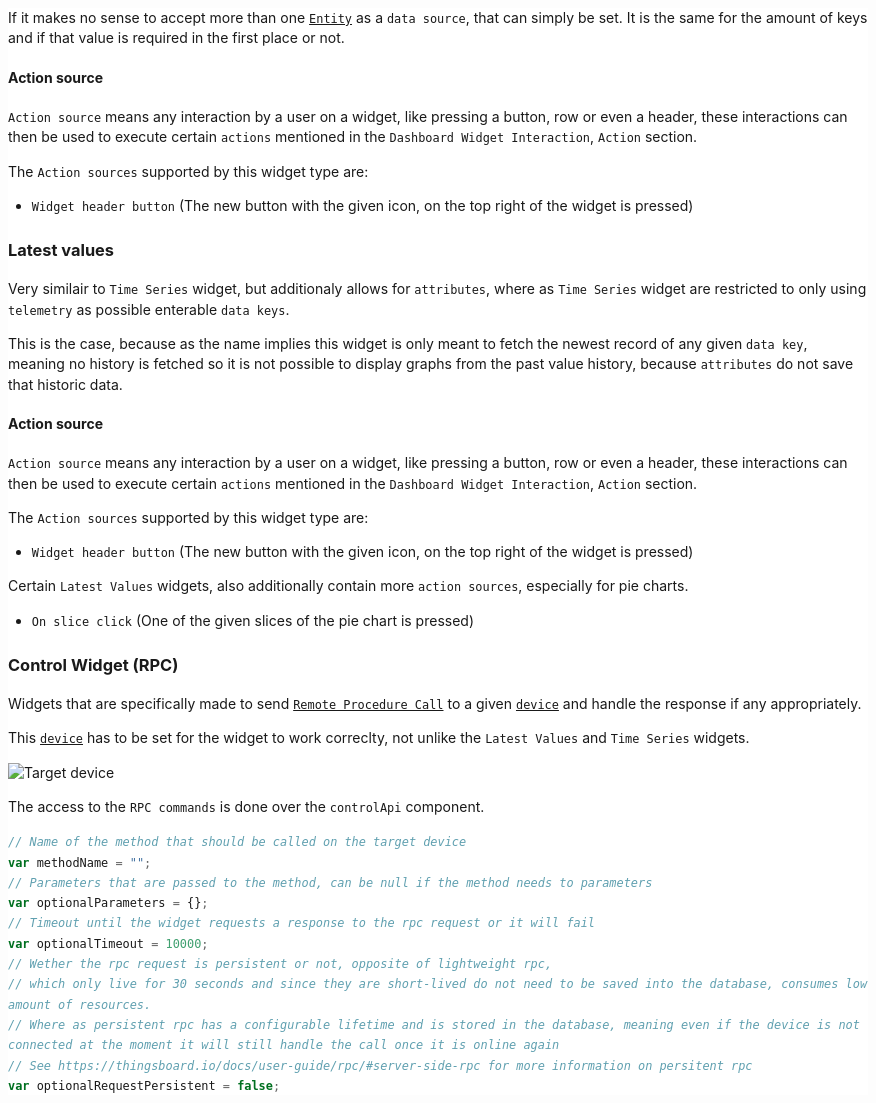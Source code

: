 If it makes no sense to accept more than one [`Entity`](https://thingsboard.io/docs/user-guide/entities-and-relations/) as a `data source`, that can simply be set. It is the same for the amount of keys and if that value is required in the first place or not.

#### Action source

`Action source` means any interaction by a user on a widget, like pressing a button, row or even a header, these interactions can then be used to execute certain `actions` mentioned in the `Dashboard Widget Interaction`, `Action` section.

The `Action sources` supported by this widget type are:

- `Widget header button` (The new button with the given icon, on the top right of the widget is pressed)

### Latest values

Very similair to `Time Series` widget, but additionaly allows for `attributes`, where as `Time Series` widget are restricted to only using `telemetry` as possible enterable `data keys`.

This is the case, because as the name implies this widget is only meant to fetch the newest record of any given `data key`, meaning no history is fetched so it is not possible to display graphs from the past value history, because `attributes` do not save that historic data.

#### Action source

`Action source` means any interaction by a user on a widget, like pressing a button, row or even a header, these interactions can then be used to execute certain `actions` mentioned in the `Dashboard Widget Interaction`, `Action` section.

The `Action sources` supported by this widget type are:

- `Widget header button` (The new button with the given icon, on the top right of the widget is pressed)

Certain `Latest Values` widgets, also additionally contain more `action sources`, especially for pie charts.

- `On slice click` (One of the given slices of the pie chart is pressed)

### Control Widget (RPC)

Widgets that are specifically made to send [`Remote Procedure Call`](https://thingsboard.io/docs/user-guide/rpc/) to a given [`device`](https://thingsboard.io/docs/user-guide/ui/devices/) and handle the response if any appropriately.

This [`device`](https://thingsboard.io/docs/user-guide/ui/devices/) has to be set for the widget to work correclty, not unlike the `Latest Values` and `Time Series` widgets.

![Target device](images/image-4.png)


The access to the `RPC commands` is done over the `controlApi` component.

```js
// Name of the method that should be called on the target device
var methodName = "";
// Parameters that are passed to the method, can be null if the method needs to parameters
var optionalParameters = {};
// Timeout until the widget requests a response to the rpc request or it will fail
var optionalTimeout = 10000;
// Wether the rpc request is persistent or not, opposite of lightweight rpc,
// which only live for 30 seconds and since they are short-lived do not need to be saved into the database, consumes low amount of resources.
// Where as persistent rpc has a configurable lifetime and is stored in the database, meaning even if the device is not connected at the moment it will still handle the call once it is online again
// See https://thingsboard.io/docs/user-guide/rpc/#server-side-rpc for more information on persitent rpc
var optionalRequestPersistent = false;
```